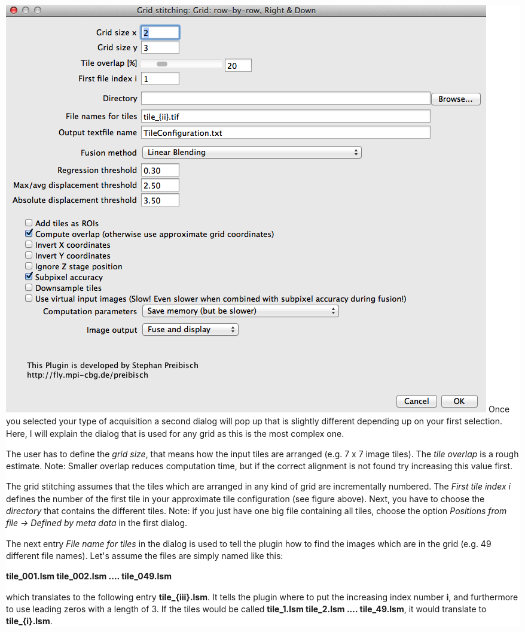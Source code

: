 ![Shows the main dialog for the grid stitching.](/images/pages/GridStitching1013.png "Shows the main dialog for the grid stitching.") Once you selected your type of acquisition a second dialog will pop up that is slightly different depending up on your first selection. Here, I will explain the dialog that is used for any grid as this is the most complex one.

The user has to define the *grid size*, that means how the input tiles are arranged (e.g. 7 x 7 image tiles). The *tile overlap* is a rough estimate. Note: Smaller overlap reduces computation time, but if the correct alignment is not found try increasing this value first.

The grid stitching assumes that the tiles which are arranged in any kind of grid are incrementally numbered. The *First tile index i* defines the number of the first tile in your approximate tile configuration (see figure above). Next, you have to choose the *directory* that contains the different tiles. Note: if you just have one big file containing all tiles, choose the option *Positions from file -\> Defined by meta data* in the first dialog.

The next entry *File name for tiles* in the dialog is used to tell the plugin how to find the images which are in the grid (e.g. 49 different file names). Let's assume the files are simply named like this:

**tile\_001.lsm tile\_002.lsm .... tile\_049.lsm**

which translates to the following entry **tile\_{iii}.lsm**. It tells the plugin where to put the increasing index number **i**, and furthermore to use leading zeros with a length of 3. If the tiles would be called **tile\_1.lsm tile\_2.lsm .... tile\_49.lsm**, it would translate to **tile\_{i}.lsm**.
